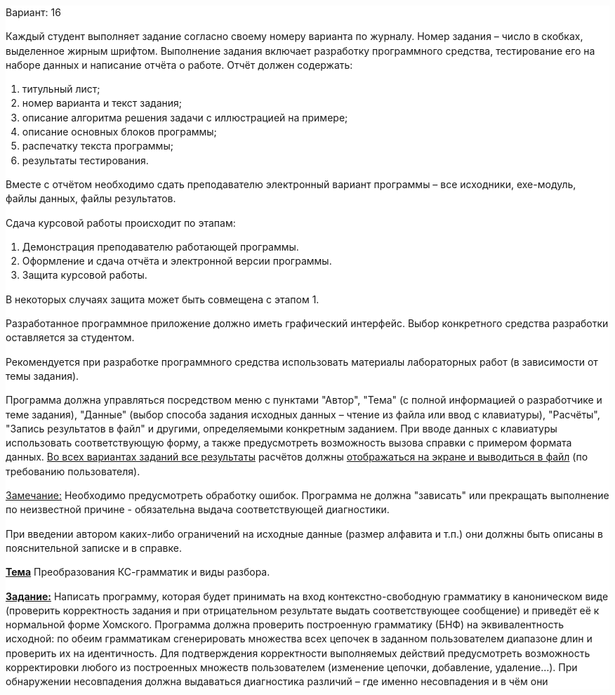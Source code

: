 Вариант: 16

Каждый студент выполняет задание согласно своему номеру
варианта по журналу. Номер задания – число в скобках,
выделенное жирным шрифтом. Выполнение задания включает
разработку программного средства, тестирование его на наборе
данных и написание отчёта о работе. Отчёт должен содержать:

1. титульный лист;
2. номер варианта и текст задания;
3. описание алгоритма решения задачи с иллюстрацией на примере; 
4. описание основных блоков программы;
5. распечатку текста программы;
6. результаты тестирования.

Вместе с отчётом необходимо сдать преподавателю электронный
вариант программы – все исходники, exe-модуль, файлы данных,
файлы результатов.

Сдача курсовой работы происходит по этапам:

1. Демонстрация преподавателю работающей программы.
2. Оформление и сдача отчёта и электронной версии программы.
3. Защита курсовой работы.

В некоторых случаях защита может быть совмещена с этапом 1.

Разработанное программное приложение должно иметь графический
интерфейс. Выбор конкретного средства разработки оставляется за
студентом.

Рекомендуется при разработке программного средства использовать
материалы лабораторных работ (в зависимости от темы задания).

Программа должна управляться посредством меню с пунктами
"Автор", "Тема" (с полной информацией о разработчике и теме
задания), "Данные" (выбор способа задания исходных данных –
чтение из файла или ввод с клавиатуры), "Расчёты", "Запись
результатов в файл" и другими, определяемыми конкретным
заданием. При вводе данных с клавиатуры использовать
соответствующую форму, а также предусмотреть возможность
вызова справки с примером формата данных. <u>Во всех вариантах
заданий все результаты</u> расчётов должны <u>отображаться на
экране и выводиться в файл</u> (по требованию пользователя).

<u>Замечание:</u> Необходимо предусмотреть обработку ошибок.
Программа не должна "зависать" или прекращать выполнение по
неизвестной причине - обязательна выдача соответствующей
диагностики.

При введении автором каких-либо ограничений на исходные данные
(размер алфавита и т.п.) они должны быть описаны в
пояснительной записке и в справке.

**<u>Тема</u>** Преобразования КС-грамматик и виды разбора.

**<u>Задание:</u>** Написать программу, которая будет принимать
на вход контекстно-свободную грамматику в каноническом виде
(проверить корректность задания и при отрицательном результате
выдать соответствующее сообщение) и приведёт её к нормальной
форме Хомского. Программа должна проверить построенную
грамматику (БНФ) на эквивалентность исходной: по обеим
грамматикам сгенерировать множества всех цепочек в заданном
пользователем диапазоне длин и проверить их на идентичность.
Для подтверждения корректности выполняемых действий
предусмотреть возможность корректировки любого из построенных
множеств пользователем (изменение цепочки, добавление,
удаление…). При обнаружении несовпадения должна выдаваться
диагностика различий – где именно несовпадения и в чём они